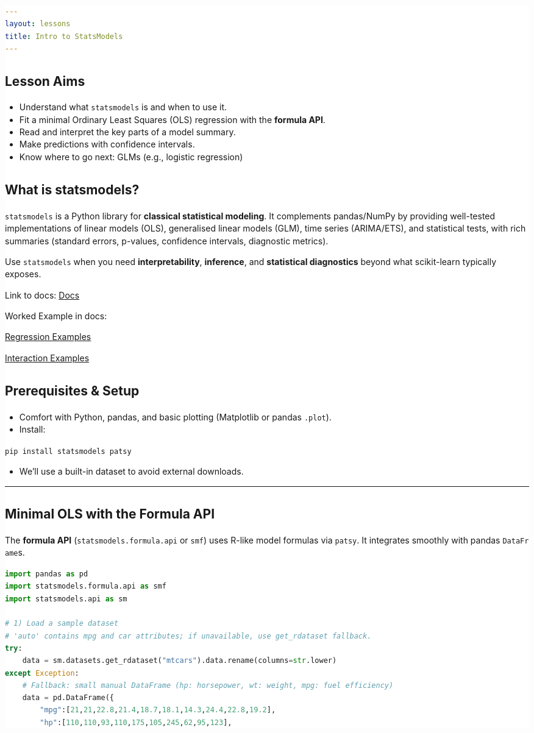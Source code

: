 ```yaml
---
layout: lessons
title: Intro to StatsModels
---
```


## Lesson Aims

* Understand what `statsmodels` is and when to use it.
* Fit a minimal Ordinary Least Squares (OLS) regression with the **formula API**.
* Read and interpret the key parts of a model summary.
* Make predictions with confidence intervals.
* Know where to go next: GLMs (e.g., logistic regression)

## What is statsmodels?

`statsmodels` is a Python library for **classical statistical modeling**. It complements pandas/NumPy by providing well-tested implementations of linear models (OLS), generalised linear models (GLM), time series (ARIMA/ETS), and statistical tests, with rich summaries (standard errors, p-values, confidence intervals, diagnostic metrics).

Use `statsmodels` when you need **interpretability**, **inference**, and **statistical diagnostics** beyond what scikit-learn typically exposes.

Link to docs: [Docs](https://www.statsmodels.org/stable/index.html)

Worked Example in docs:

[Regression Examples](https://www.statsmodels.org/stable/examples/index.html#regression-examples)

[Interaction Examples](https://www.statsmodels.org/0.6.1/examples/notebooks/generated/interactions_anova.html)


## Prerequisites & Setup

* Comfort with Python, pandas, and basic plotting (Matplotlib or pandas `.plot`).
* Install:

```bash
pip install statsmodels patsy
```

* We’ll use a built-in dataset to avoid external downloads.

---

## Minimal OLS with the Formula API

The **formula API** (`statsmodels.formula.api` or `smf`) uses R-like model formulas via `patsy`. It integrates smoothly with pandas `DataFrame`s.

```python
import pandas as pd
import statsmodels.formula.api as smf
import statsmodels.api as sm

# 1) Load a sample dataset
# 'auto' contains mpg and car attributes; if unavailable, use get_rdataset fallback.
try:
    data = sm.datasets.get_rdataset("mtcars").data.rename(columns=str.lower)
except Exception:
    # Fallback: small manual DataFrame (hp: horsepower, wt: weight, mpg: fuel efficiency)
    data = pd.DataFrame({
        "mpg":[21,21,22.8,21.4,18.7,18.1,14.3,24.4,22.8,19.2],
        "hp":[110,110,93,110,175,105,245,62,95,123],
```